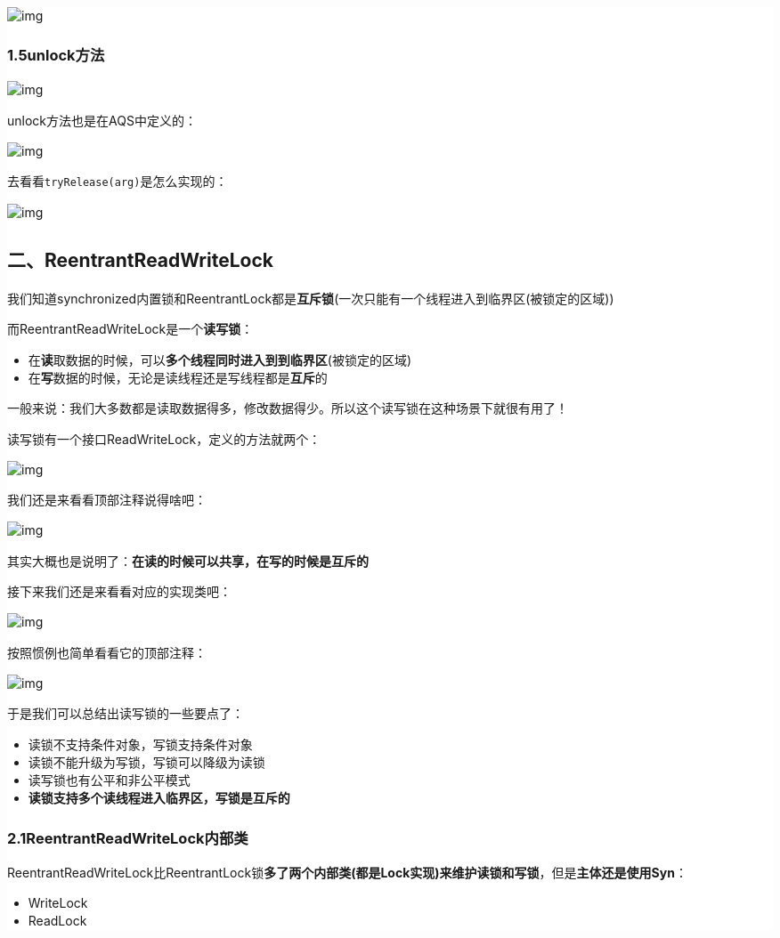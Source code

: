 ![img](https://zkunm-markdown-images.oss-cn-shanghai.aliyuncs.com/img/20201209145611.png)

### 1.5unlock方法

![img](https://zkunm-markdown-images.oss-cn-shanghai.aliyuncs.com/img/20201209145613.png)

unlock方法也是在AQS中定义的：

![img](https://zkunm-markdown-images.oss-cn-shanghai.aliyuncs.com/img/20201209145615.png)

去看看`tryRelease(arg)`是怎么实现的：

![img](https://zkunm-markdown-images.oss-cn-shanghai.aliyuncs.com/img/20201209145617.png)

## 二、ReentrantReadWriteLock

我们知道synchronized内置锁和ReentrantLock都是**互斥锁**(一次只能有一个线程进入到临界区(被锁定的区域))

而ReentrantReadWriteLock是一个**读写锁**：

- 在**读**取数据的时候，可以**多个线程同时进入到到临界区**(被锁定的区域)
- 在**写**数据的时候，无论是读线程还是写线程都是**互斥**的

一般来说：我们大多数都是读取数据得多，修改数据得少。所以这个读写锁在这种场景下就很有用了！

读写锁有一个接口ReadWriteLock，定义的方法就两个：

![img](https://zkunm-markdown-images.oss-cn-shanghai.aliyuncs.com/img/20201209145619.png)

我们还是来看看顶部注释说得啥吧：

![img](https://zkunm-markdown-images.oss-cn-shanghai.aliyuncs.com/img/20201209145621.png)

其实大概也是说明了：**在读的时候可以共享，在写的时候是互斥的**

接下来我们还是来看看对应的实现类吧：

![img](https://zkunm-markdown-images.oss-cn-shanghai.aliyuncs.com/img/20201209145625.png)

按照惯例也简单看看它的顶部注释：

![img](https://zkunm-markdown-images.oss-cn-shanghai.aliyuncs.com/img/20201209145627.png)

于是我们可以总结出读写锁的一些要点了：

- 读锁不支持条件对象，写锁支持条件对象
- 读锁不能升级为写锁，写锁可以降级为读锁
- 读写锁也有公平和非公平模式
- **读锁支持多个读线程进入临界区，写锁是互斥的**

### 2.1ReentrantReadWriteLock内部类

ReentrantReadWriteLock比ReentrantLock锁**多了两个内部类(都是Lock实现)来维护读锁和写锁**，但是**主体还是使用Syn**：

- WriteLock
- ReadLock
